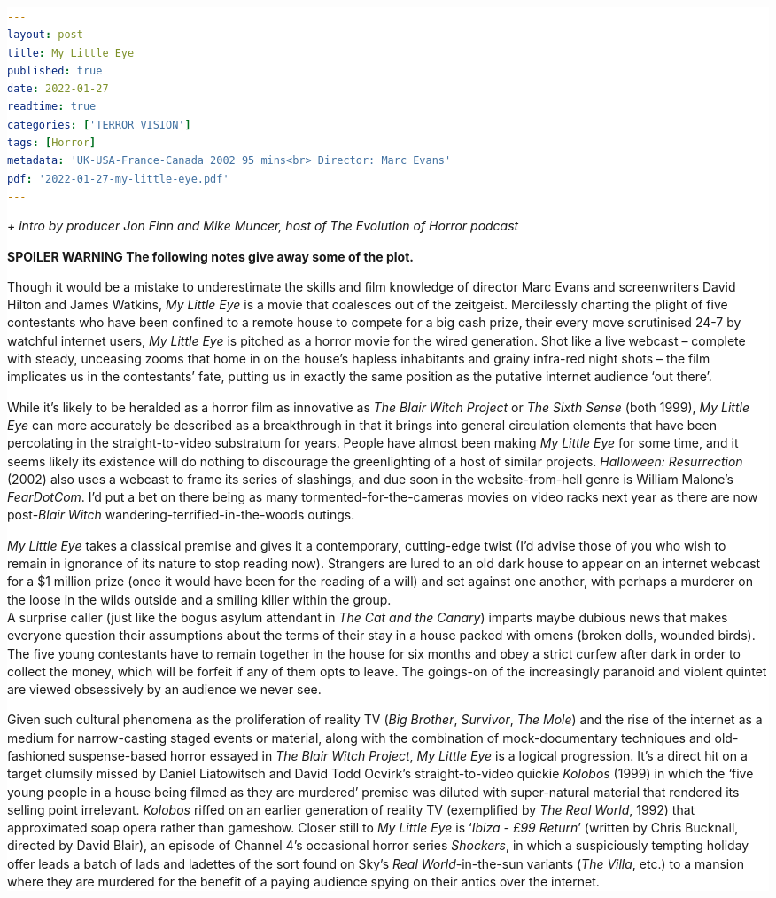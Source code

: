 ```yaml
---
layout: post
title: My Little Eye
published: true
date: 2022-01-27
readtime: true
categories: ['TERROR VISION']
tags: [Horror]
metadata: 'UK-USA-France-Canada 2002 95 mins<br> Director: Marc Evans'
pdf: '2022-01-27-my-little-eye.pdf'
---
```


_+ intro by producer Jon Finn and Mike Muncer, host of The Evolution of Horror podcast_

**SPOILER WARNING The following notes give away some of the plot.**

Though it would be a mistake to underestimate the skills and film knowledge of director Marc Evans and screenwriters David Hilton and James Watkins, _My Little Eye_ is a movie that coalesces out of the zeitgeist. Mercilessly charting the plight of five contestants who have been confined to a remote house to compete for a big cash prize, their every move scrutinised 24-7 by watchful internet users, _My Little Eye_ is pitched as a horror movie for the wired generation. Shot like a live webcast – complete with steady, unceasing zooms that home in on the house’s hapless inhabitants and grainy infra-red night shots – the film implicates us in the contestants’ fate, putting us in exactly the same position as the putative internet audience ‘out there’.

While it’s likely to be heralded as a horror film as innovative as _The Blair Witch Project_ or _The Sixth Sense_ (both 1999), _My Little Eye_ can more accurately be described as a breakthrough in that it brings into general circulation elements that have been percolating in the straight-to-video substratum for years. People have almost been making _My Little Eye_ for some time, and it seems likely its existence will do nothing to discourage the greenlighting of a host of similar projects. _Halloween: Resurrection_ (2002) also uses a webcast to frame its series of slashings, and due soon in the website-from-hell genre is William Malone’s _FearDotCom_. I’d put a bet on there being as many tormented-for-the-cameras movies on video racks next year as there are now post-_Blair Witch_ wandering-terrified-in-the-woods outings.

_My Little Eye_ takes a classical premise and gives it a contemporary, cutting-edge twist (I’d advise those of you who wish to remain in ignorance of its nature to stop reading now). Strangers are lured to an old dark house to appear on an internet webcast for a $1 million prize (once it would have been for the reading of a will) and set against one another, with perhaps a murderer on the loose in the wilds outside and a smiling killer within the group.  
A surprise caller (just like the bogus asylum attendant in _The Cat and the Canary_) imparts maybe dubious news that makes everyone question their assumptions about the terms of their stay in a house packed with omens (broken dolls, wounded birds). The five young contestants have to remain together in the house for six months and obey a strict curfew after dark in order to collect the money, which will be forfeit if any of them opts to leave. The goings-on of the increasingly paranoid and violent quintet are viewed obsessively by an audience we never see.

Given such cultural phenomena as the proliferation of reality TV (_Big Brother_, _Survivor_, _The Mole_) and the rise of the internet as a medium for narrow-casting staged events or material, along with the combination of mock-documentary techniques and old-fashioned suspense-based horror essayed in _The Blair Witch Project_, _My Little Eye_ is a logical progression. It’s a direct hit on a target clumsily missed by Daniel Liatowitsch and David Todd Ocvirk’s straight-to-video quickie _Kolobos_ (1999) in which the ‘five young people in a house being filmed as they are murdered’ premise was diluted with super-natural material that rendered its selling point irrelevant. _Kolobos_ riffed on an earlier generation of reality TV (exemplified by _The Real World_, 1992) that approximated soap opera rather than gameshow. Closer still to _My Little Eye_ is ‘_Ibiza - £99 Return_’ (written by Chris Bucknall, directed by David Blair), an episode of Channel 4’s occasional horror series _Shockers_, in which a suspiciously tempting holiday offer leads a batch of lads and ladettes of the sort found on Sky’s _Real World_-in-the-sun variants (_The Villa_, etc.) to a mansion where they are murdered for the benefit of a paying audience spying on their antics over the internet.
